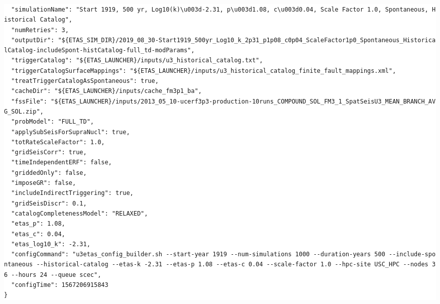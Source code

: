 ```
  "simulationName": "Start 1919, 500 yr, Log10(k)\u003d-2.31, p\u003d1.08, c\u003d0.04, Scale Factor 1.0, Spontaneous, Historical Catalog",
  "numRetries": 3,
  "outputDir": "${ETAS_SIM_DIR}/2019_08_30-Start1919_500yr_Log10_k_2p31_p1p08_c0p04_ScaleFactor1p0_Spontaneous_HistoricalCatalog-includeSpont-histCatalog-full_td-modParams",
  "triggerCatalog": "${ETAS_LAUNCHER}/inputs/u3_historical_catalog.txt",
  "triggerCatalogSurfaceMappings": "${ETAS_LAUNCHER}/inputs/u3_historical_catalog_finite_fault_mappings.xml",
  "treatTriggerCatalogAsSpontaneous": true,
  "cacheDir": "${ETAS_LAUNCHER}/inputs/cache_fm3p1_ba",
  "fssFile": "${ETAS_LAUNCHER}/inputs/2013_05_10-ucerf3p3-production-10runs_COMPOUND_SOL_FM3_1_SpatSeisU3_MEAN_BRANCH_AVG_SOL.zip",
  "probModel": "FULL_TD",
  "applySubSeisForSupraNucl": true,
  "totRateScaleFactor": 1.0,
  "gridSeisCorr": true,
  "timeIndependentERF": false,
  "griddedOnly": false,
  "imposeGR": false,
  "includeIndirectTriggering": true,
  "gridSeisDiscr": 0.1,
  "catalogCompletenessModel": "RELAXED",
  "etas_p": 1.08,
  "etas_c": 0.04,
  "etas_log10_k": -2.31,
  "configCommand": "u3etas_config_builder.sh --start-year 1919 --num-simulations 1000 --duration-years 500 --include-spontaneous --historical-catalog --etas-k -2.31 --etas-p 1.08 --etas-c 0.04 --scale-factor 1.0 --hpc-site USC_HPC --nodes 36 --hours 24 --queue scec",
  "configTime": 1567206915843
}
```

